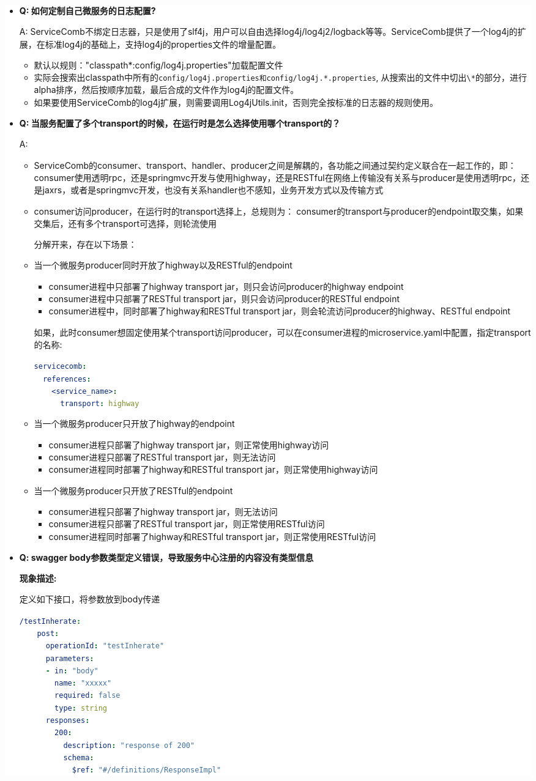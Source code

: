 
* **Q: 如何定制自己微服务的日志配置?**

   A: ServiceComb不绑定日志器，只是使用了slf4j，用户可以自由选择log4j/log4j2/logback等等。ServiceComb提供了一个log4j的扩展，在标准log4j的基础上，支持log4j的properties文件的增量配置。
   * 默认以规则："classpath\*:config/log4j.properties"加载配置文件
   * 实际会搜索出classpath中所有的```config/log4j.properties和config/log4j.*.properties```, 从搜索出的文件中切出```\*```的部分，进行alpha排序，然后按顺序加载，最后合成的文件作为log4j的配置文件。
   * 如果要使用ServiceComb的log4j扩展，则需要调用Log4jUtils.init，否则完全按标准的日志器的规则使用。

* **Q: 当服务配置了多个transport的时候，在运行时是怎么选择使用哪个transport的？**

   A: 
   * ServiceComb的consumer、transport、handler、producer之间是解耦的，各功能之间通过契约定义联合在一起工作的，即：
      consumer使用透明rpc，还是springmvc开发与使用highway，还是RESTful在网络上传输没有关系与producer是使用透明rpc，还是jaxrs，或者是springmvc开发，也没有关系handler也不感知，业务开发方式以及传输方式
   
   * consumer访问producer，在运行时的transport选择上，总规则为：
      consumer的transport与producer的endpoint取交集，如果交集后，还有多个transport可选择，则轮流使用
   
      分解开来，存在以下场景：
   
   * 当一个微服务producer同时开放了highway以及RESTful的endpoint
      * consumer进程中只部署了highway transport jar，则只会访问producer的highway endpoint
      * consumer进程中只部署了RESTful transport jar，则只会访问producer的RESTful endpoint
      * consumer进程中，同时部署了highway和RESTful transport jar，则会轮流访问producer的highway、RESTful endpoint
   
      如果，此时consumer想固定使用某个transport访问producer，可以在consumer进程的microservice.yaml中配置，指定transport的名称:

      ```yaml
      servicecomb:
        references:
          <service_name>:
            transport: highway
      ```
   
   * 当一个微服务producer只开放了highway的endpoint
      * consumer进程只部署了highway transport jar，则正常使用highway访问
      * consumer进程只部署了RESTful transport jar，则无法访问
      * consumer进程同时部署了highway和RESTful transport jar，则正常使用highway访问
   
   * 当一个微服务producer只开放了RESTful的endpoint
      * consumer进程只部署了highway transport jar，则无法访问
      * consumer进程只部署了RESTful transport jar，则正常使用RESTful访问
      * consumer进程同时部署了highway和RESTful transport jar，则正常使用RESTful访问

* **Q: swagger body参数类型定义错误，导致服务中心注册的内容没有类型信息**

   **现象描述:**
   
   定义如下接口，将参数放到body传递
   
   ```yaml
   /testInherate:
       post:
         operationId: "testInherate"
         parameters:
         - in: "body"
           name: "xxxxx"
           required: false
           type: string
         responses:
           200:
             description: "response of 200"
             schema:
               $ref: "#/definitions/ResponseImpl"
   ```
   
